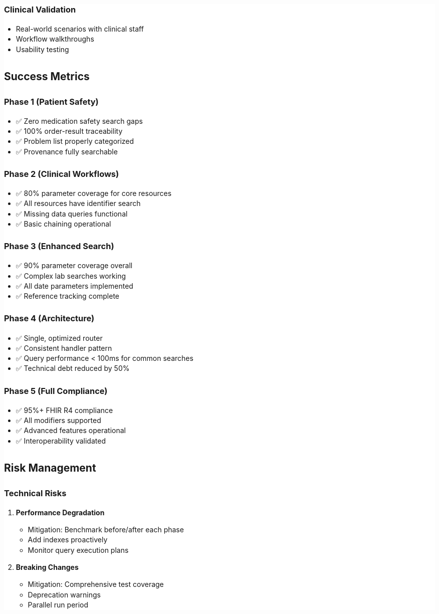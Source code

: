 ### Clinical Validation
- Real-world scenarios with clinical staff
- Workflow walkthroughs
- Usability testing

## Success Metrics

### Phase 1 (Patient Safety)
- ✅ Zero medication safety search gaps
- ✅ 100% order-result traceability
- ✅ Problem list properly categorized
- ✅ Provenance fully searchable

### Phase 2 (Clinical Workflows)
- ✅ 80% parameter coverage for core resources
- ✅ All resources have identifier search
- ✅ Missing data queries functional
- ✅ Basic chaining operational

### Phase 3 (Enhanced Search)
- ✅ 90% parameter coverage overall
- ✅ Complex lab searches working
- ✅ All date parameters implemented
- ✅ Reference tracking complete

### Phase 4 (Architecture)
- ✅ Single, optimized router
- ✅ Consistent handler pattern
- ✅ Query performance < 100ms for common searches
- ✅ Technical debt reduced by 50%

### Phase 5 (Full Compliance)
- ✅ 95%+ FHIR R4 compliance
- ✅ All modifiers supported
- ✅ Advanced features operational
- ✅ Interoperability validated

## Risk Management

### Technical Risks
1. **Performance Degradation**
   - Mitigation: Benchmark before/after each phase
   - Add indexes proactively
   - Monitor query execution plans

2. **Breaking Changes**
   - Mitigation: Comprehensive test coverage
   - Deprecation warnings
   - Parallel run period
